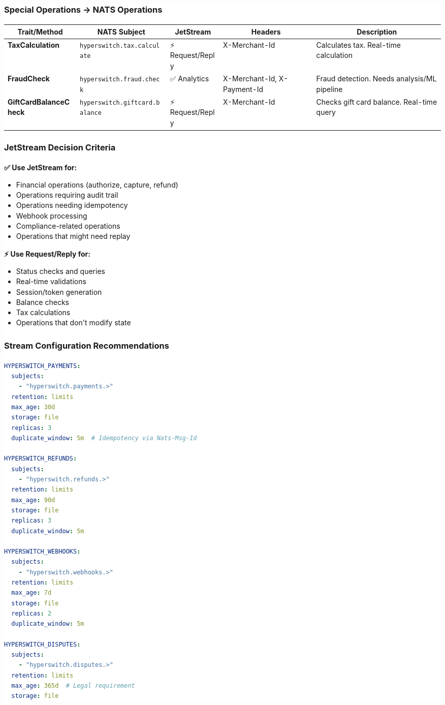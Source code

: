 ### Special Operations → NATS Operations

| Trait/Method | NATS Subject | JetStream | Headers | Description |
|--------------|--------------|-----------|---------|-------------|
| **TaxCalculation** | `hyperswitch.tax.calculate` | ⚡ Request/Reply | X-Merchant-Id | Calculates tax. Real-time calculation |
| **FraudCheck** | `hyperswitch.fraud.check` | ✅ Analytics | X-Merchant-Id, X-Payment-Id | Fraud detection. Needs analysis/ML pipeline |
| **GiftCardBalanceCheck** | `hyperswitch.giftcard.balance` | ⚡ Request/Reply | X-Merchant-Id | Checks gift card balance. Real-time query |

### JetStream Decision Criteria

**✅ Use JetStream for:**
- Financial operations (authorize, capture, refund)
- Operations requiring audit trail
- Operations needing idempotency
- Webhook processing
- Compliance-related operations
- Operations that might need replay

**⚡ Use Request/Reply for:**
- Status checks and queries
- Real-time validations
- Session/token generation
- Balance checks
- Tax calculations
- Operations that don't modify state

### Stream Configuration Recommendations

```yaml
HYPERSWITCH_PAYMENTS:
  subjects:
    - "hyperswitch.payments.>"
  retention: limits
  max_age: 30d
  storage: file
  replicas: 3
  duplicate_window: 5m  # Idempotency via Nats-Msg-Id

HYPERSWITCH_REFUNDS:
  subjects:
    - "hyperswitch.refunds.>"
  retention: limits
  max_age: 90d
  storage: file
  replicas: 3
  duplicate_window: 5m

HYPERSWITCH_WEBHOOKS:
  subjects:
    - "hyperswitch.webhooks.>"
  retention: limits
  max_age: 7d
  storage: file
  replicas: 2
  duplicate_window: 5m

HYPERSWITCH_DISPUTES:
  subjects:
    - "hyperswitch.disputes.>"
  retention: limits
  max_age: 365d  # Legal requirement
  storage: file
```